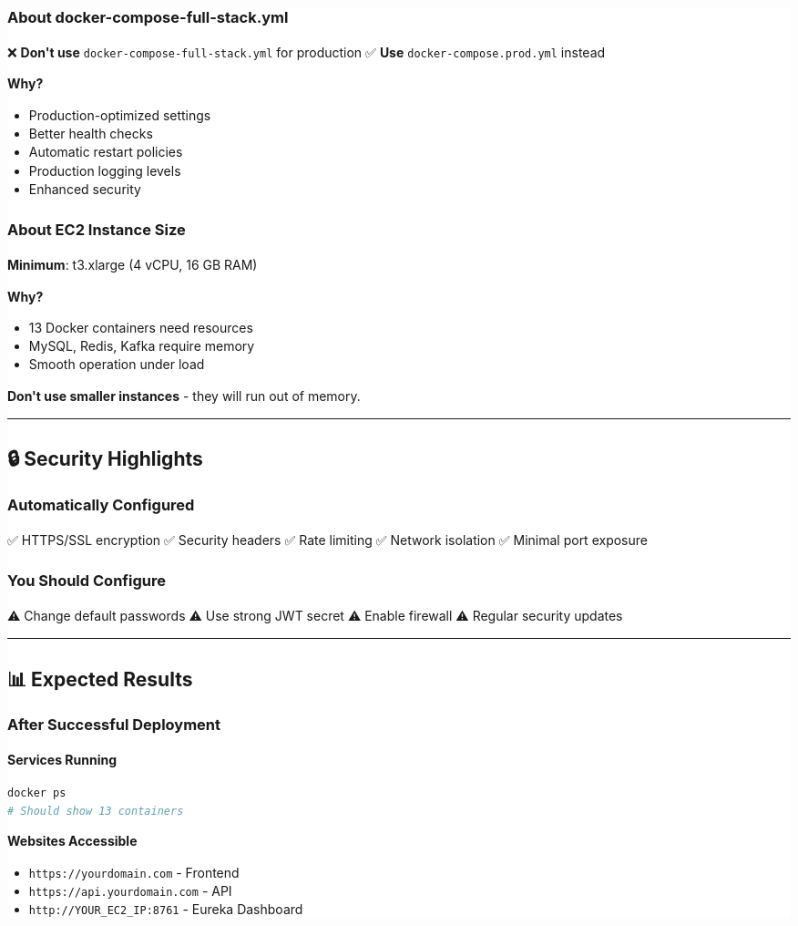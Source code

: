### About docker-compose-full-stack.yml
❌ **Don't use** `docker-compose-full-stack.yml` for production
✅ **Use** `docker-compose.prod.yml` instead

**Why?**
- Production-optimized settings
- Better health checks
- Automatic restart policies
- Production logging levels
- Enhanced security

### About EC2 Instance Size
**Minimum**: t3.xlarge (4 vCPU, 16 GB RAM)

**Why?**
- 13 Docker containers need resources
- MySQL, Redis, Kafka require memory
- Smooth operation under load

**Don't use smaller instances** - they will run out of memory.

---

## 🔒 Security Highlights

### Automatically Configured
✅ HTTPS/SSL encryption
✅ Security headers
✅ Rate limiting
✅ Network isolation
✅ Minimal port exposure

### You Should Configure
⚠️ Change default passwords
⚠️ Use strong JWT secret
⚠️ Enable firewall
⚠️ Regular security updates

---

## 📊 Expected Results

### After Successful Deployment

**Services Running**
```bash
docker ps
# Should show 13 containers
```

**Websites Accessible**
- `https://yourdomain.com` - Frontend
- `https://api.yourdomain.com` - API
- `http://YOUR_EC2_IP:8761` - Eureka Dashboard
